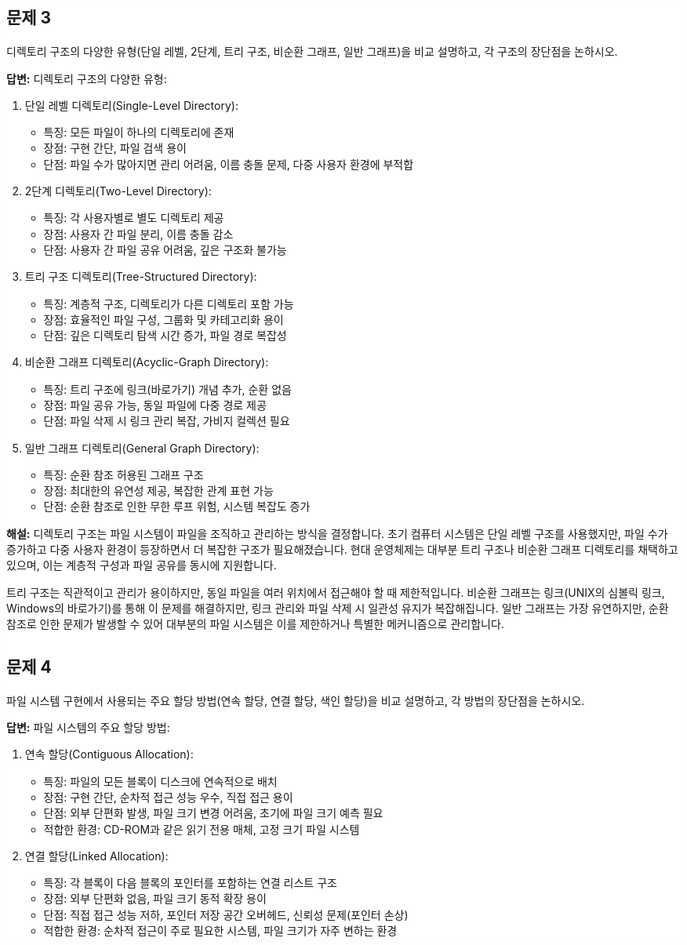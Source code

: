 ## 문제 3
디렉토리 구조의 다양한 유형(단일 레벨, 2단계, 트리 구조, 비순환 그래프, 일반 그래프)을 비교 설명하고, 각 구조의 장단점을 논하시오.

**답변:**
디렉토리 구조의 다양한 유형:

1. 단일 레벨 디렉토리(Single-Level Directory):
   - 특징: 모든 파일이 하나의 디렉토리에 존재
   - 장점: 구현 간단, 파일 검색 용이
   - 단점: 파일 수가 많아지면 관리 어려움, 이름 충돌 문제, 다중 사용자 환경에 부적합
   
2. 2단계 디렉토리(Two-Level Directory):
   - 특징: 각 사용자별로 별도 디렉토리 제공
   - 장점: 사용자 간 파일 분리, 이름 충돌 감소
   - 단점: 사용자 간 파일 공유 어려움, 깊은 구조화 불가능

3. 트리 구조 디렉토리(Tree-Structured Directory):
   - 특징: 계층적 구조, 디렉토리가 다른 디렉토리 포함 가능
   - 장점: 효율적인 파일 구성, 그룹화 및 카테고리화 용이
   - 단점: 깊은 디렉토리 탐색 시간 증가, 파일 경로 복잡성

4. 비순환 그래프 디렉토리(Acyclic-Graph Directory):
   - 특징: 트리 구조에 링크(바로가기) 개념 추가, 순환 없음
   - 장점: 파일 공유 가능, 동일 파일에 다중 경로 제공
   - 단점: 파일 삭제 시 링크 관리 복잡, 가비지 컬렉션 필요

5. 일반 그래프 디렉토리(General Graph Directory):
   - 특징: 순환 참조 허용된 그래프 구조
   - 장점: 최대한의 유연성 제공, 복잡한 관계 표현 가능
   - 단점: 순환 참조로 인한 무한 루프 위험, 시스템 복잡도 증가

**해설:**
디렉토리 구조는 파일 시스템이 파일을 조직하고 관리하는 방식을 결정합니다. 초기 컴퓨터 시스템은 단일 레벨 구조를 사용했지만, 파일 수가 증가하고 다중 사용자 환경이 등장하면서 더 복잡한 구조가 필요해졌습니다. 현대 운영체제는 대부분 트리 구조나 비순환 그래프 디렉토리를 채택하고 있으며, 이는 계층적 구성과 파일 공유를 동시에 지원합니다. 

트리 구조는 직관적이고 관리가 용이하지만, 동일 파일을 여러 위치에서 접근해야 할 때 제한적입니다. 비순환 그래프는 링크(UNIX의 심볼릭 링크, Windows의 바로가기)를 통해 이 문제를 해결하지만, 링크 관리와 파일 삭제 시 일관성 유지가 복잡해집니다. 일반 그래프는 가장 유연하지만, 순환 참조로 인한 문제가 발생할 수 있어 대부분의 파일 시스템은 이를 제한하거나 특별한 메커니즘으로 관리합니다.

## 문제 4
파일 시스템 구현에서 사용되는 주요 할당 방법(연속 할당, 연결 할당, 색인 할당)을 비교 설명하고, 각 방법의 장단점을 논하시오.

**답변:**
파일 시스템의 주요 할당 방법:

1. 연속 할당(Contiguous Allocation):
   - 특징: 파일의 모든 블록이 디스크에 연속적으로 배치
   - 장점: 구현 간단, 순차적 접근 성능 우수, 직접 접근 용이
   - 단점: 외부 단편화 발생, 파일 크기 변경 어려움, 초기에 파일 크기 예측 필요
   - 적합한 환경: CD-ROM과 같은 읽기 전용 매체, 고정 크기 파일 시스템

2. 연결 할당(Linked Allocation):
   - 특징: 각 블록이 다음 블록의 포인터를 포함하는 연결 리스트 구조
   - 장점: 외부 단편화 없음, 파일 크기 동적 확장 용이
   - 단점: 직접 접근 성능 저하, 포인터 저장 공간 오버헤드, 신뢰성 문제(포인터 손상)
   - 적합한 환경: 순차적 접근이 주로 필요한 시스템, 파일 크기가 자주 변하는 환경

